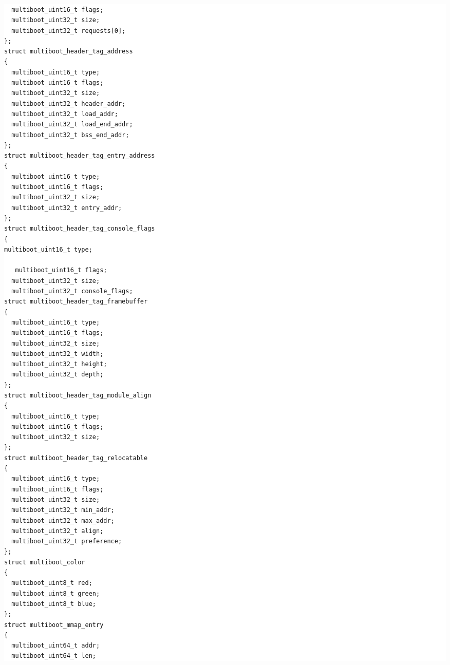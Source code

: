 ```
  multiboot_uint16_t flags;
  multiboot_uint32_t size;
  multiboot_uint32_t requests[0];
};
struct multiboot_header_tag_address
{
  multiboot_uint16_t type;
  multiboot_uint16_t flags;
  multiboot_uint32_t size;
  multiboot_uint32_t header_addr;
  multiboot_uint32_t load_addr;
  multiboot_uint32_t load_end_addr;
  multiboot_uint32_t bss_end_addr;
};
struct multiboot_header_tag_entry_address
{
  multiboot_uint16_t type;
  multiboot_uint16_t flags;
  multiboot_uint32_t size;
  multiboot_uint32_t entry_addr;
};
struct multiboot_header_tag_console_flags
{
multiboot_uint16_t type;

   multiboot_uint16_t flags;
  multiboot_uint32_t size;
  multiboot_uint32_t console_flags;
struct multiboot_header_tag_framebuffer
{
  multiboot_uint16_t type;
  multiboot_uint16_t flags;
  multiboot_uint32_t size;
  multiboot_uint32_t width;
  multiboot_uint32_t height;
  multiboot_uint32_t depth;
};
struct multiboot_header_tag_module_align
{
  multiboot_uint16_t type;
  multiboot_uint16_t flags;
  multiboot_uint32_t size;
};
struct multiboot_header_tag_relocatable
{
  multiboot_uint16_t type;
  multiboot_uint16_t flags;
  multiboot_uint32_t size;
  multiboot_uint32_t min_addr;
  multiboot_uint32_t max_addr;
  multiboot_uint32_t align;
  multiboot_uint32_t preference;
};
struct multiboot_color
{
  multiboot_uint8_t red;
  multiboot_uint8_t green;
  multiboot_uint8_t blue;
};
struct multiboot_mmap_entry
{
  multiboot_uint64_t addr;
  multiboot_uint64_t len;
```